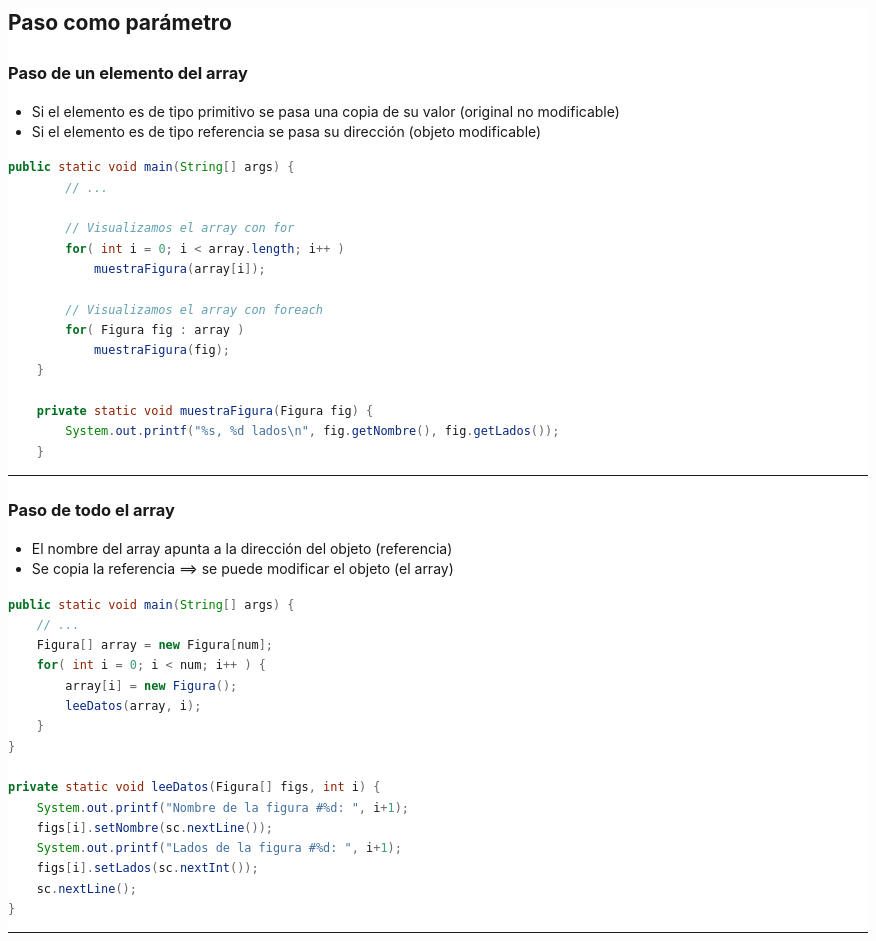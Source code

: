 
## Paso como parámetro

### Paso de un elemento del array

- Si el elemento es de tipo primitivo se pasa una copia de su valor (original no modificable)
- Si el elemento es de tipo referencia se pasa su dirección (objeto modificable)

```java
public static void main(String[] args) {
        // ...
        
        // Visualizamos el array con for
        for( int i = 0; i < array.length; i++ )
            muestraFigura(array[i]);
        
        // Visualizamos el array con foreach
        for( Figura fig : array )
            muestraFigura(fig);
    }
    
    private static void muestraFigura(Figura fig) {
        System.out.printf("%s, %d lados\n", fig.getNombre(), fig.getLados());
    }
```

---

### Paso de todo el array

- El nombre del array apunta a la dirección del objeto (referencia)
- Se copia la referencia ==> se puede modificar el objeto (el array)

```java
public static void main(String[] args) {
    // ...
    Figura[] array = new Figura[num];
    for( int i = 0; i < num; i++ ) {
        array[i] = new Figura();
        leeDatos(array, i);
    }
}

private static void leeDatos(Figura[] figs, int i) {
    System.out.printf("Nombre de la figura #%d: ", i+1);
    figs[i].setNombre(sc.nextLine());
    System.out.printf("Lados de la figura #%d: ", i+1);
    figs[i].setLados(sc.nextInt());
    sc.nextLine();
}

```

---

[yes]: figs/yes.png
[no]: figs/no.png